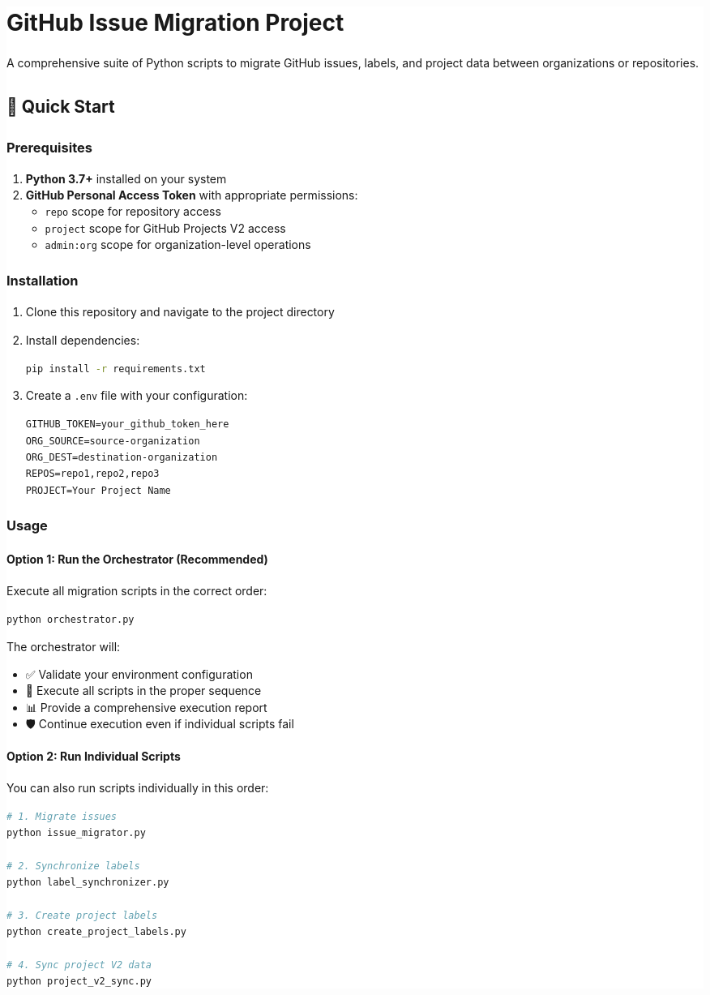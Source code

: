 # GitHub Issue Migration Project

A comprehensive suite of Python scripts to migrate GitHub issues, labels, and project data between organizations or repositories.

## 🚀 Quick Start

### Prerequisites

1. **Python 3.7+** installed on your system
2. **GitHub Personal Access Token** with appropriate permissions:
   - `repo` scope for repository access
   - `project` scope for GitHub Projects V2 access
   - `admin:org` scope for organization-level operations

### Installation

1. Clone this repository and navigate to the project directory
2. Install dependencies:
   ```bash
   pip install -r requirements.txt
   ```

3. Create a `.env` file with your configuration:
   ```env
   GITHUB_TOKEN=your_github_token_here
   ORG_SOURCE=source-organization
   ORG_DEST=destination-organization  
   REPOS=repo1,repo2,repo3
   PROJECT=Your Project Name
   ```

### Usage

#### Option 1: Run the Orchestrator (Recommended)

Execute all migration scripts in the correct order:

```bash
python orchestrator.py
```

The orchestrator will:
- ✅ Validate your environment configuration
- 🔄 Execute all scripts in the proper sequence
- 📊 Provide a comprehensive execution report
- 🛡️ Continue execution even if individual scripts fail

#### Option 2: Run Individual Scripts

You can also run scripts individually in this order:

```bash
# 1. Migrate issues
python issue_migrator.py

# 2. Synchronize labels
python label_synchronizer.py

# 3. Create project labels
python create_project_labels.py

# 4. Sync project V2 data
python project_v2_sync.py
```
